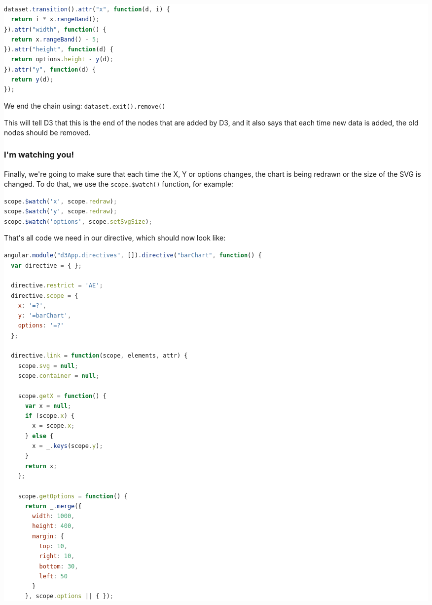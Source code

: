 ```javascript
dataset.transition().attr("x", function(d, i) {
  return i * x.rangeBand();
}).attr("width", function() {
  return x.rangeBand() - 5;
}).attr("height", function(d) {
  return options.height - y(d);
}).attr("y", function(d) {
  return y(d);
});
```

We end the chain using: `dataset.exit().remove()`

This will tell D3 that this is the end of the nodes that are added by D3, and it also says that each time new data is added, the old nodes should be removed.

### I'm watching you!

Finally, we're going to make sure that each time the X, Y or options changes, the chart is being redrawn or the size of the SVG is changed. To do that, we use the `scope.$watch()` function, for example:

```javascript
scope.$watch('x', scope.redraw);
scope.$watch('y', scope.redraw);
scope.$watch('options', scope.setSvgSize);
```

That's all code we need in our directive, which should now look like:

```javascript
angular.module("d3App.directives", []).directive("barChart", function() {
  var directive = { };
     
  directive.restrict = 'AE';
  directive.scope = {
    x: '=?',
    y: '=barChart',
    options: '=?'
  };
     
  directive.link = function(scope, elements, attr) {
    scope.svg = null;
    scope.container = null;
       
    scope.getX = function() {
      var x = null;
      if (scope.x) {
        x = scope.x;
      } else {
        x = _.keys(scope.y);
      }
      return x;
    };
       
    scope.getOptions = function() {
      return _.merge({
        width: 1000,
        height: 400,
        margin: {
          top: 10,
          right: 10,
          bottom: 30,
          left: 50
        }  
      }, scope.options || { });
```